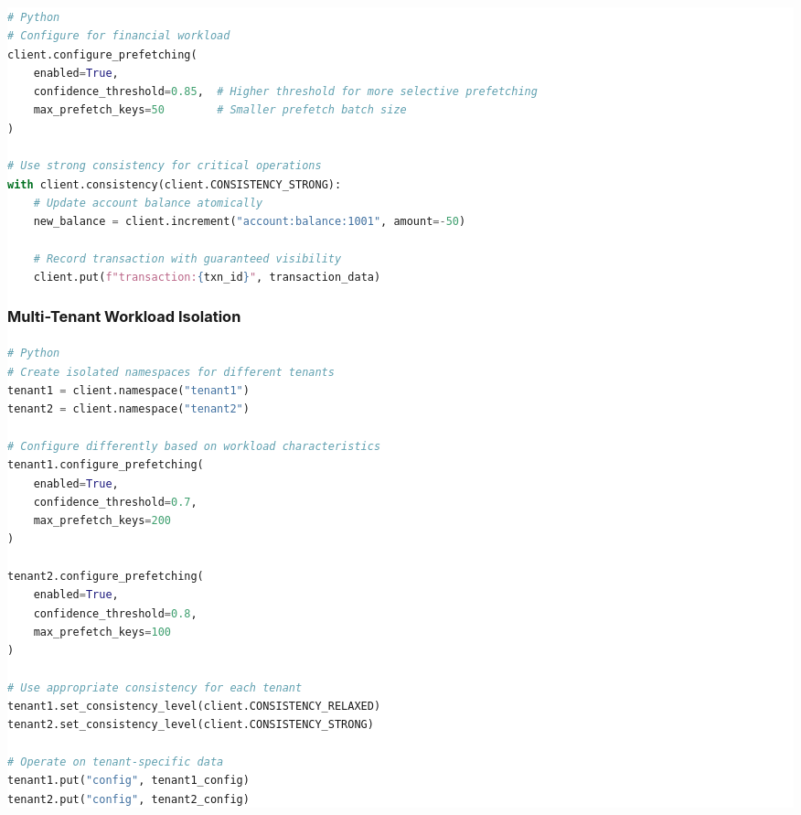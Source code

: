 ```python
# Python
# Configure for financial workload
client.configure_prefetching(
    enabled=True,
    confidence_threshold=0.85,  # Higher threshold for more selective prefetching
    max_prefetch_keys=50        # Smaller prefetch batch size
)

# Use strong consistency for critical operations
with client.consistency(client.CONSISTENCY_STRONG):
    # Update account balance atomically
    new_balance = client.increment("account:balance:1001", amount=-50)
    
    # Record transaction with guaranteed visibility
    client.put(f"transaction:{txn_id}", transaction_data)
```

### Multi-Tenant Workload Isolation

```python
# Python
# Create isolated namespaces for different tenants
tenant1 = client.namespace("tenant1")
tenant2 = client.namespace("tenant2")

# Configure differently based on workload characteristics
tenant1.configure_prefetching(
    enabled=True,
    confidence_threshold=0.7,
    max_prefetch_keys=200
)

tenant2.configure_prefetching(
    enabled=True, 
    confidence_threshold=0.8,
    max_prefetch_keys=100
)

# Use appropriate consistency for each tenant
tenant1.set_consistency_level(client.CONSISTENCY_RELAXED)
tenant2.set_consistency_level(client.CONSISTENCY_STRONG)

# Operate on tenant-specific data
tenant1.put("config", tenant1_config)
tenant2.put("config", tenant2_config)
```
